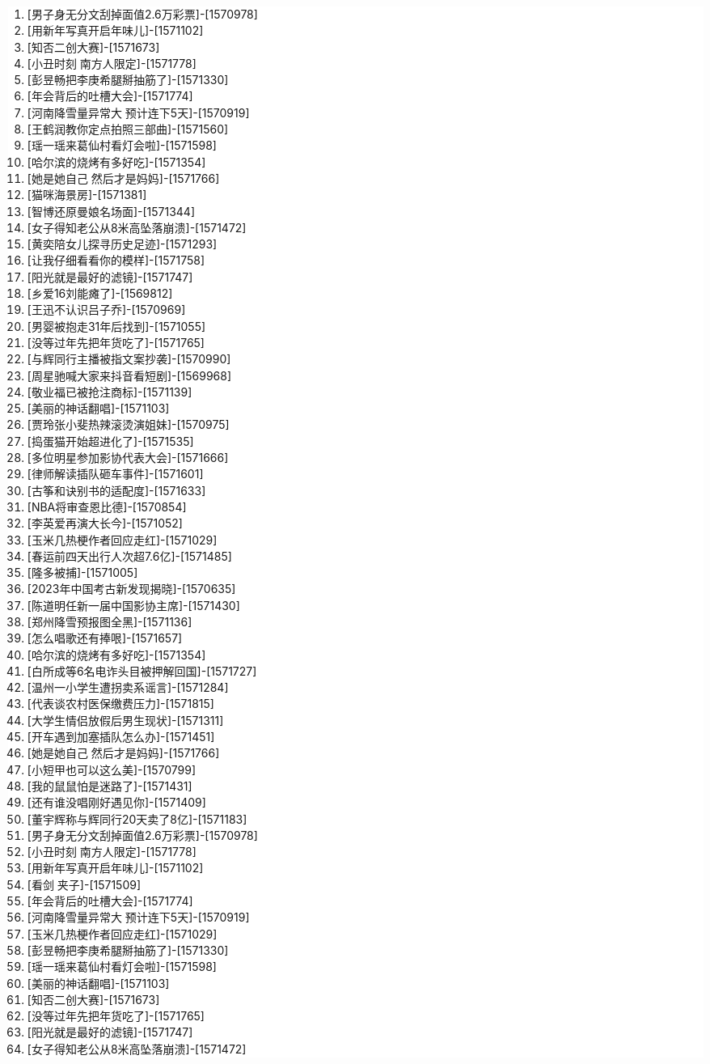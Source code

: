1. [男子身无分文刮掉面值2.6万彩票]-[1570978]
1. [用新年写真开启年味儿]-[1571102]
1. [知否二创大赛]-[1571673]
1. [小丑时刻 南方人限定]-[1571778]
1. [彭昱畅把李庚希腿掰抽筋了]-[1571330]
1. [年会背后的吐槽大会]-[1571774]
1. [河南降雪量异常大 预计连下5天]-[1570919]
1. [王鹤润教你定点拍照三部曲]-[1571560]
1. [瑶一瑶来葛仙村看灯会啦]-[1571598]
1. [哈尔滨的烧烤有多好吃]-[1571354]
1. [她是她自己 然后才是妈妈]-[1571766]
1. [猫咪海景房]-[1571381]
1. [智博还原曼娘名场面]-[1571344]
1. [女子得知老公从8米高坠落崩溃]-[1571472]
1. [黄奕陪女儿探寻历史足迹]-[1571293]
1. [让我仔细看看你的模样]-[1571758]
1. [阳光就是最好的滤镜]-[1571747]
1. [乡爱16刘能瘫了]-[1569812]
1. [王迅不认识吕子乔]-[1570969]
1. [男婴被抱走31年后找到]-[1571055]
1. [没等过年先把年货吃了]-[1571765]
1. [与辉同行主播被指文案抄袭]-[1570990]
1. [周星驰喊大家来抖音看短剧]-[1569968]
1. [敬业福已被抢注商标]-[1571139]
1. [美丽的神话翻唱]-[1571103]
1. [贾玲张小斐热辣滚烫演姐妹]-[1570975]
1. [捣蛋猫开始超进化了]-[1571535]
1. [多位明星参加影协代表大会]-[1571666]
1. [律师解读插队砸车事件]-[1571601]
1. [古筝和诀别书的适配度]-[1571633]
1. [NBA将审查恩比德]-[1570854]
1. [李英爱再演大长今]-[1571052]
1. [玉米几热梗作者回应走红]-[1571029]
1. [春运前四天出行人次超7.6亿]-[1571485]
1. [隆多被捕]-[1571005]
1. [2023年中国考古新发现揭晓]-[1570635]
1. [陈道明任新一届中国影协主席]-[1571430]
1. [郑州降雪预报图全黑]-[1571136]
1. [怎么唱歌还有捧哏]-[1571657]
1. [哈尔滨的烧烤有多好吃]-[1571354]
1. [白所成等6名电诈头目被押解回国]-[1571727]
1. [温州一小学生遭拐卖系谣言]-[1571284]
1. [代表谈农村医保缴费压力]-[1571815]
1. [大学生情侣放假后男生现状]-[1571311]
1. [开车遇到加塞插队怎么办]-[1571451]
1. [她是她自己 然后才是妈妈]-[1571766]
1. [小短甲也可以这么美]-[1570799]
1. [我的鼠鼠怕是迷路了]-[1571431]
1. [还有谁没唱刚好遇见你]-[1571409]
1. [董宇辉称与辉同行20天卖了8亿]-[1571183]
1. [男子身无分文刮掉面值2.6万彩票]-[1570978]
1. [小丑时刻 南方人限定]-[1571778]
1. [用新年写真开启年味儿]-[1571102]
1. [看剑 夹子]-[1571509]
1. [年会背后的吐槽大会]-[1571774]
1. [河南降雪量异常大 预计连下5天]-[1570919]
1. [玉米几热梗作者回应走红]-[1571029]
1. [彭昱畅把李庚希腿掰抽筋了]-[1571330]
1. [瑶一瑶来葛仙村看灯会啦]-[1571598]
1. [美丽的神话翻唱]-[1571103]
1. [知否二创大赛]-[1571673]
1. [没等过年先把年货吃了]-[1571765]
1. [阳光就是最好的滤镜]-[1571747]
1. [女子得知老公从8米高坠落崩溃]-[1571472]